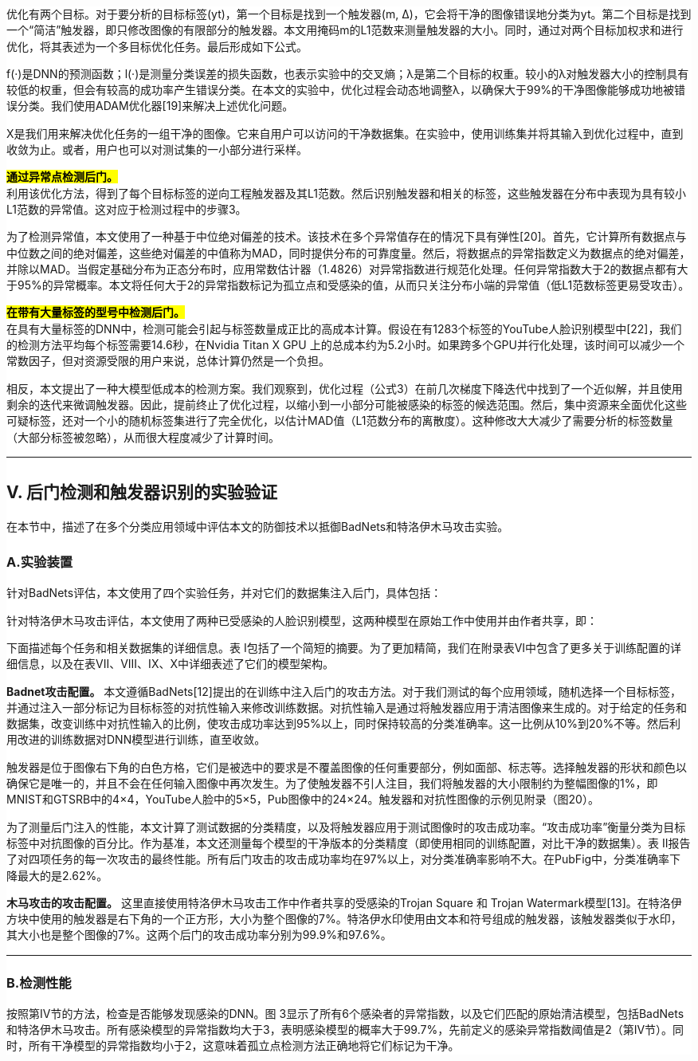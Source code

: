 优化有两个目标。对于要分析的目标标签(yt)，第一个目标是找到一个触发器(m, Δ)，它会将干净的图像错误地分类为yt。第二个目标是找到一个“简洁”触发器，即只修改图像的有限部分的触发器。本文用掩码m的L1范数来测量触发器的大小。同时，通过对两个目标加权求和进行优化，将其表述为一个多目标优化任务。最后形成如下公式。

f(·)是DNN的预测函数；l(·)是测量分类误差的损失函数，也表示实验中的交叉熵；λ是第二个目标的权重。较小的λ对触发器大小的控制具有较低的权重，但会有较高的成功率产生错误分类。在本文的实验中，优化过程会动态地调整λ，以确保大于99%的干净图像能够成功地被错误分类。我们使用ADAM优化器[19]来解决上述优化问题。

X是我们用来解决优化任务的一组干净的图像。它来自用户可以访问的干净数据集。在实验中，使用训练集并将其输入到优化过程中，直到收敛为止。或者，用户也可以对测试集的一小部分进行采样。

**<mark>通过异常点检测后门。</mark>**<br/> 利用该优化方法，得到了每个目标标签的逆向工程触发器及其L1范数。然后识别触发器和相关的标签，这些触发器在分布中表现为具有较小L1范数的异常值。这对应于检测过程中的步骤3。

为了检测异常值，本文使用了一种基于中位绝对偏差的技术。该技术在多个异常值存在的情况下具有弹性[20]。首先，它计算所有数据点与中位数之间的绝对偏差，这些绝对偏差的中值称为MAD，同时提供分布的可靠度量。然后，将数据点的异常指数定义为数据点的绝对偏差，并除以MAD。当假定基础分布为正态分布时，应用常数估计器（1.4826）对异常指数进行规范化处理。任何异常指数大于2的数据点都有大于95%的异常概率。本文将任何大于2的异常指数标记为孤立点和受感染的值，从而只关注分布小端的异常值（低L1范数标签更易受攻击）。

**<mark>在带有大量标签的型号中检测后门。</mark>**<br/> 在具有大量标签的DNN中，检测可能会引起与标签数量成正比的高成本计算。假设在有1283个标签的YouTube人脸识别模型中[22]，我们的检测方法平均每个标签需要14.6秒，在Nvidia Titan X GPU 上的总成本约为5.2小时。如果跨多个GPU并行化处理，该时间可以减少一个常数因子，但对资源受限的用户来说，总体计算仍然是一个负担。

相反，本文提出了一种大模型低成本的检测方案。我们观察到，优化过程（公式3）在前几次梯度下降迭代中找到了一个近似解，并且使用剩余的迭代来微调触发器。因此，提前终止了优化过程，以缩小到一小部分可能被感染的标签的候选范围。然后，集中资源来全面优化这些可疑标签，还对一个小的随机标签集进行了完全优化，以估计MAD值（L1范数分布的离散度）。这种修改大大减少了需要分析的标签数量（大部分标签被忽略），从而很大程度减少了计算时间。

---


## V. 后门检测和触发器识别的实验验证

在本节中，描述了在多个分类应用领域中评估本文的防御技术以抵御BadNets和特洛伊木马攻击实验。

### A.实验装置

针对BadNets评估，本文使用了四个实验任务，并对它们的数据集注入后门，具体包括：

针对特洛伊木马攻击评估，本文使用了两种已受感染的人脸识别模型，这两种模型在原始工作中使用并由作者共享，即：

下面描述每个任务和相关数据集的详细信息。表 I包括了一个简短的摘要。为了更加精简，我们在附录表VI中包含了更多关于训练配置的详细信息，以及在表VII、VIII、IX、X中详细表述了它们的模型架构。

**Badnet攻击配置。** 本文遵循BadNets[12]提出的在训练中注入后门的攻击方法。对于我们测试的每个应用领域，随机选择一个目标标签，并通过注入一部分标记为目标标签的对抗性输入来修改训练数据。对抗性输入是通过将触发器应用于清洁图像来生成的。对于给定的任务和数据集，改变训练中对抗性输入的比例，使攻击成功率达到95%以上，同时保持较高的分类准确率。这一比例从10%到20%不等。然后利用改进的训练数据对DNN模型进行训练，直至收敛。

触发器是位于图像右下角的白色方格，它们是被选中的要求是不覆盖图像的任何重要部分，例如面部、标志等。选择触发器的形状和颜色以确保它是唯一的，并且不会在任何输入图像中再次发生。为了使触发器不引人注目，我们将触发器的大小限制约为整幅图像的1%，即MNIST和GTSRB中的4×4，YouTube人脸中的5×5，Pub图像中的24×24。触发器和对抗性图像的示例见附录（图20）。

为了测量后门注入的性能，本文计算了测试数据的分类精度，以及将触发器应用于测试图像时的攻击成功率。“攻击成功率”衡量分类为目标标签中对抗图像的百分比。作为基准，本文还测量每个模型的干净版本的分类精度（即使用相同的训练配置，对比干净的数据集）。表 II报告了对四项任务的每一次攻击的最终性能。所有后门攻击的攻击成功率均在97%以上，对分类准确率影响不大。在PubFig中，分类准确率下降最大的是2.62%。

**木马攻击的攻击配置。** 这里直接使用特洛伊木马攻击工作中作者共享的受感染的Trojan Square 和 Trojan Watermark模型[13]。在特洛伊方块中使用的触发器是右下角的一个正方形，大小为整个图像的7%。特洛伊水印使用由文本和符号组成的触发器，该触发器类似于水印，其大小也是整个图像的7%。这两个后门的攻击成功率分别为99.9%和97.6%。

---


### B.检测性能

按照第IV节的方法，检查是否能够发现感染的DNN。图 3显示了所有6个感染者的异常指数，以及它们匹配的原始清洁模型，包括BadNets和特洛伊木马攻击。所有感染模型的异常指数均大于3，表明感染模型的概率大于99.7%，先前定义的感染异常指数阈值是2（第IV节）。同时，所有干净模型的异常指数均小于2，这意味着孤立点检测方法正确地将它们标记为干净。
